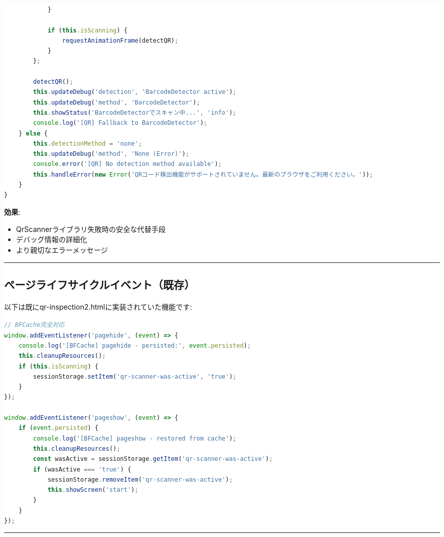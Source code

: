 ```javascript
            }
            
            if (this.isScanning) {
                requestAnimationFrame(detectQR);
            }
        };
        
        detectQR();
        this.updateDebug('detection', 'BarcodeDetector active');
        this.updateDebug('method', 'BarcodeDetector');
        this.showStatus('BarcodeDetectorでスキャン中...', 'info');
        console.log('[QR] Fallback to BarcodeDetector');
    } else {
        this.detectionMethod = 'none';
        this.updateDebug('method', 'None (Error)');
        console.error('[QR] No detection method available');
        this.handleError(new Error('QRコード検出機能がサポートされていません。最新のブラウザをご利用ください。'));
    }
}
```

**効果**:
- QrScannerライブラリ失敗時の安全な代替手段
- デバッグ情報の詳細化
- より親切なエラーメッセージ

---

## ページライフサイクルイベント（既存）

以下は既にqr-inspection2.htmlに実装されていた機能です:

```javascript
// BFCache完全対応
window.addEventListener('pagehide', (event) => {
    console.log('[BFCache] pagehide - persisted:', event.persisted);
    this.cleanupResources();
    if (this.isScanning) {
        sessionStorage.setItem('qr-scanner-was-active', 'true');
    }
});

window.addEventListener('pageshow', (event) => {
    if (event.persisted) {
        console.log('[BFCache] pageshow - restored from cache');
        this.cleanupResources();
        const wasActive = sessionStorage.getItem('qr-scanner-was-active');
        if (wasActive === 'true') {
            sessionStorage.removeItem('qr-scanner-was-active');
            this.showScreen('start');
        }
    }
});
```

---